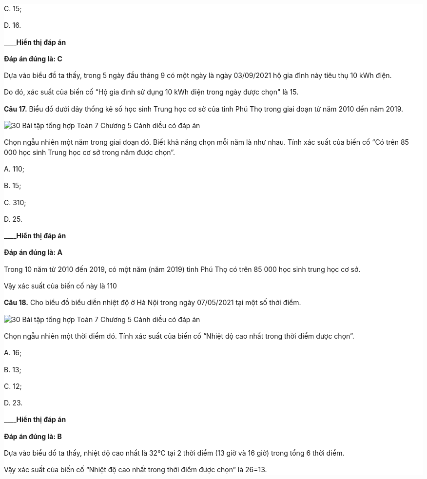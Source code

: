 C. 15;

D. 16.

____**Hiển thị đáp án**

**Đáp án đúng là: C**

Dựa vào biểu đồ ta thấy, trong 5 ngày đầu tháng 9 có một ngày là ngày 03/09/2021 hộ gia đình này tiêu thụ 10 kWh điện. 

Do đó, xác suất của biến cố “Hộ gia đình sử dụng 10 kWh điện trong ngày được chọn" là 15.

**Câu 17.** Biểu đồ dưới đây thống kê số học sinh Trung học cơ sở của tỉnh Phú Thọ trong giai đoạn từ năm 2010 đến năm 2019.

![30 Bài tập tổng hợp Toán 7 Chương 5 Cánh diều có đáp án](https://vietjack.com/toan-7-cd/images/trac-nghiem-on-tap-chuong-5-2e.PNG)

Chọn ngẫu nhiên một năm trong giai đoạn đó. Biết khả năng chọn mỗi năm là như nhau. Tính xác suất của biến cố “Có trên 85 000 học sinh Trung học cơ sở trong năm được chọn”.

A. 110;

B. 15;

C. 310;

D. 25.

____**Hiển thị đáp án**

**Đáp án đúng là: A**

Trong 10 năm từ 2010 đến 2019, có một năm (năm 2019) tỉnh Phú Thọ có trên 85 000 học sinh trung học cơ sở.

Vậy xác suất của biến cố này là 110

**Câu 18.** Cho biểu đồ biểu diễn nhiệt độ ở Hà Nội trong ngày 07/05/2021 tại một số thời điểm.

![30 Bài tập tổng hợp Toán 7 Chương 5 Cánh diều có đáp án](https://vietjack.com/toan-7-cd/images/trac-nghiem-on-tap-chuong-5-3.PNG)

Chọn ngẫu nhiên một thời điểm đó. Tính xác suất của biến cố “Nhiệt độ cao nhất trong thời điểm được chọn”.

A. 16;

B. 13;

C. 12;

D. 23.

____**Hiển thị đáp án**

**Đáp án đúng là: B**

Dựa vào biểu đồ ta thấy, nhiệt độ cao nhất là 32°C tại 2 thời điểm (13 giờ và 16 giờ) trong tổng 6 thời điểm.

Vậy xác suất của biến cố “Nhiệt độ cao nhất trong thời điểm được chọn” là 26=13.
